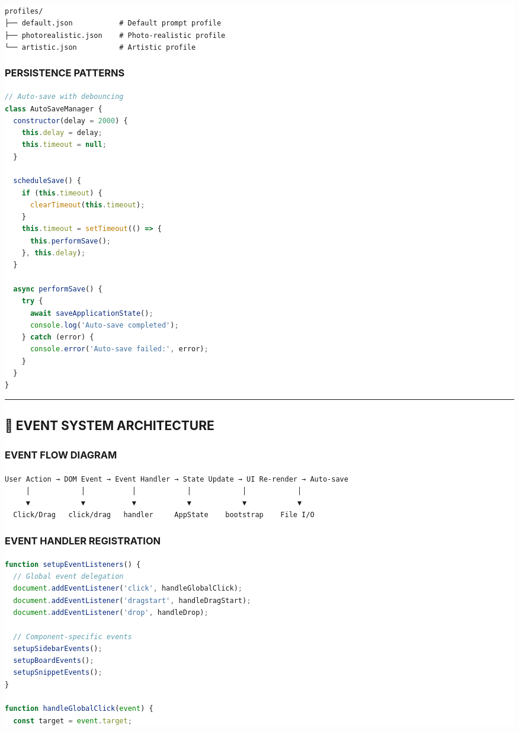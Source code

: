 ```
profiles/
├── default.json           # Default prompt profile
├── photorealistic.json    # Photo-realistic profile
└── artistic.json          # Artistic profile
```

### **PERSISTENCE PATTERNS**
```javascript
// Auto-save with debouncing
class AutoSaveManager {
  constructor(delay = 2000) {
    this.delay = delay;
    this.timeout = null;
  }
  
  scheduleSave() {
    if (this.timeout) {
      clearTimeout(this.timeout);
    }
    this.timeout = setTimeout(() => {
      this.performSave();
    }, this.delay);
  }
  
  async performSave() {
    try {
      await saveApplicationState();
      console.log('Auto-save completed');
    } catch (error) {
      console.error('Auto-save failed:', error);
    }
  }
}
```

---

## 🔄 EVENT SYSTEM ARCHITECTURE

### **EVENT FLOW DIAGRAM**
```
User Action → DOM Event → Event Handler → State Update → UI Re-render → Auto-save
     │            │           │            │            │            │
     ▼            ▼           ▼            ▼            ▼            ▼
  Click/Drag   click/drag   handler     AppState    bootstrap    File I/O
```

### **EVENT HANDLER REGISTRATION**
```javascript
function setupEventListeners() {
  // Global event delegation
  document.addEventListener('click', handleGlobalClick);
  document.addEventListener('dragstart', handleDragStart);
  document.addEventListener('drop', handleDrop);
  
  // Component-specific events
  setupSidebarEvents();
  setupBoardEvents();
  setupSnippetEvents();
}

function handleGlobalClick(event) {
  const target = event.target;
```